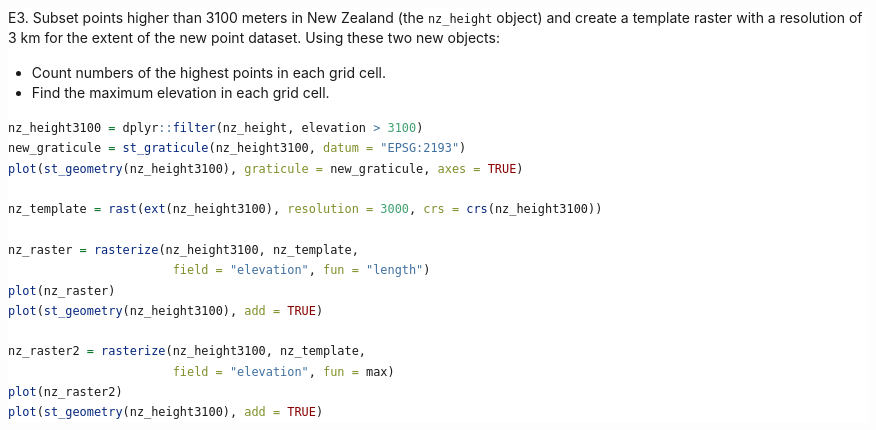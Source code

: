 E3. Subset points higher than 3100 meters in New Zealand (the `nz_height` object) and create a template raster with a resolution of 3 km for the extent of the new point dataset. 
Using these two new objects:

- Count numbers of the highest points in each grid cell.
- Find the maximum elevation in each grid cell.

```r
nz_height3100 = dplyr::filter(nz_height, elevation > 3100)
new_graticule = st_graticule(nz_height3100, datum = "EPSG:2193")
plot(st_geometry(nz_height3100), graticule = new_graticule, axes = TRUE)

nz_template = rast(ext(nz_height3100), resolution = 3000, crs = crs(nz_height3100))

nz_raster = rasterize(nz_height3100, nz_template, 
                       field = "elevation", fun = "length")
plot(nz_raster)
plot(st_geometry(nz_height3100), add = TRUE)

nz_raster2 = rasterize(nz_height3100, nz_template, 
                       field = "elevation", fun = max)
plot(nz_raster2)
plot(st_geometry(nz_height3100), add = TRUE)
```
